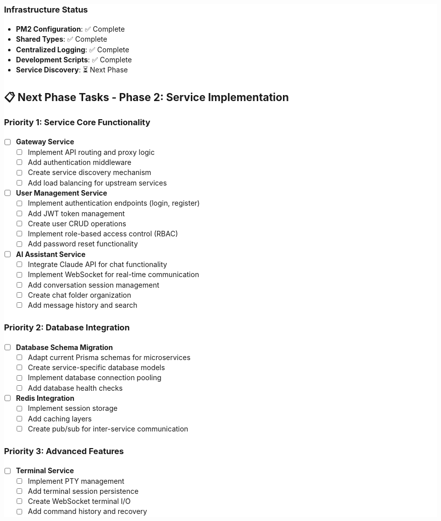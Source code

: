 ### Infrastructure Status

- **PM2 Configuration**: ✅ Complete
- **Shared Types**: ✅ Complete
- **Centralized Logging**: ✅ Complete
- **Development Scripts**: ✅ Complete
- **Service Discovery**: ⏳ Next Phase

## 📋 Next Phase Tasks - Phase 2: Service Implementation

### Priority 1: Service Core Functionality

- [ ] **Gateway Service**
  - [ ] Implement API routing and proxy logic
  - [ ] Add authentication middleware
  - [ ] Create service discovery mechanism
  - [ ] Add load balancing for upstream services

- [ ] **User Management Service**
  - [ ] Implement authentication endpoints (login, register)
  - [ ] Add JWT token management
  - [ ] Create user CRUD operations
  - [ ] Implement role-based access control (RBAC)
  - [ ] Add password reset functionality

- [ ] **AI Assistant Service**
  - [ ] Integrate Claude API for chat functionality
  - [ ] Implement WebSocket for real-time communication
  - [ ] Add conversation session management
  - [ ] Create chat folder organization
  - [ ] Add message history and search

### Priority 2: Database Integration

- [ ] **Database Schema Migration**
  - [ ] Adapt current Prisma schemas for microservices
  - [ ] Create service-specific database models
  - [ ] Implement database connection pooling
  - [ ] Add database health checks

- [ ] **Redis Integration**
  - [ ] Implement session storage
  - [ ] Add caching layers
  - [ ] Create pub/sub for inter-service communication

### Priority 3: Advanced Features

- [ ] **Terminal Service**
  - [ ] Implement PTY management
  - [ ] Add terminal session persistence
  - [ ] Create WebSocket terminal I/O
  - [ ] Add command history and recovery
